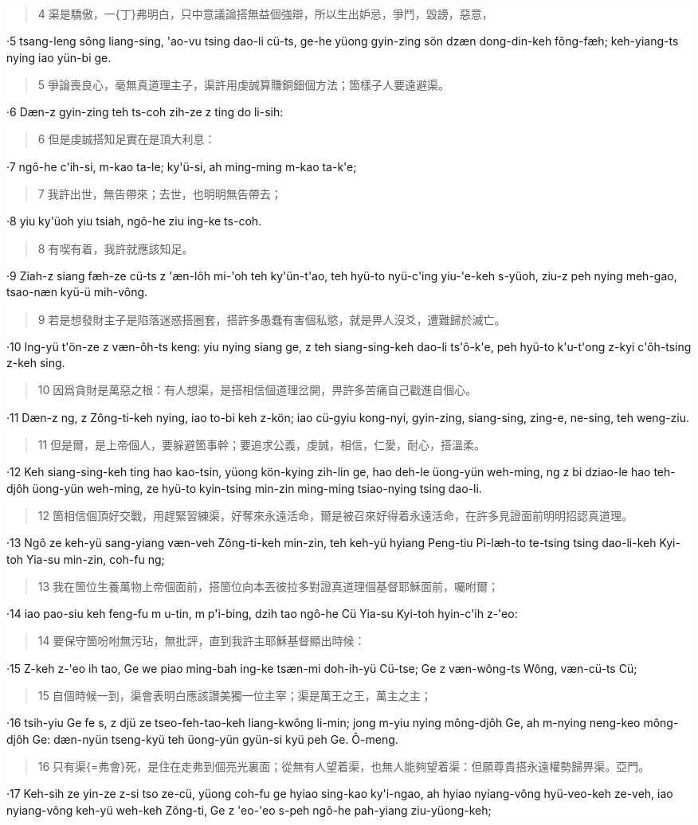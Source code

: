 > 4 渠是驕傲，一{丁}弗明白，只中意議論搭無益個強辯，所以生出妒忌，爭鬥，毀謗，惡意，

·5 tsang-leng sông liang-sing, 'ao-vu tsing dao-li cü-ts, ge-he yüong gyin-zing sön dzæn dong-din-keh fông-fæh; keh-yiang-ts nying iao yün-bi ge.

> 5 爭論喪良心，毫無真道理主子，渠許用虔誠算賺銅鈿個方法；箇樣子人要遠避渠。

·6 Dæn-z gyin-zing teh ts-coh zih-ze z ting do li-sih:

> 6 但是虔誠搭知足實在是頂大利息：

·7 ngô-he c'ih-si, m-kao ta-le; ky'ü-si, ah ming-ming m-kao ta-k'e;

> 7 我許出世，無告帶來；去世，也明明無告帶去；

·8 yiu ky'üoh yiu tsiah, ngô-he ziu ing-ke ts-coh.

> 8 有喫有着，我許就應該知足。

·9 Ziah-z siang fæh-ze cü-ts z 'æn-lôh mi-'oh teh ky'ün-t'ao, teh hyü-to nyü-c'ing yiu-'e-keh s-yüoh, ziu-z peh nying meh-gao, tsao-næn kyü-ü mih-vông.

> 9 若是想發財主子是陷落迷惑搭圈套，搭許多愚蠢有害個私慾，就是畀人沒爻，遭難歸於滅亡。

·10 Ing-yü t'ön-ze z væn-ôh-ts keng: yiu nying siang ge, z teh siang-sing-keh dao-li ts'ô-k'e, peh hyü-to k'u-t'ong z-kyi c'ôh-tsing z-keh sing.

> 10 因爲貪財是萬惡之根：有人想渠，是搭相信個道理岔開，畀許多苦痛自己戳進自個心。

·11 Dæn-z ng, z Zông-ti-keh nying, iao to-bi keh z-kön; iao cü-gyiu kong-nyi, gyin-zing, siang-sing, zing-e, ne-sing, teh weng-ziu.

> 11 但是爾，是上帝個人，要躲避箇事幹；要追求公義，虔誠，相信，仁愛，耐心，搭溫柔。

·12 Keh siang-sing-keh ting hao kao-tsin, yüong kön-kying zih-lin ge, hao deh-le üong-yün weh-ming, ng z bi dziao-le hao teh-djôh üong-yün weh-ming, ze hyü-to kyin-tsing min-zin ming-ming tsiao-nying tsing dao-li.

> 12 箇相信個頂好交戰，用趕緊習練渠，好奪來永遠活命，爾是被召來好得着永遠活命，在許多見證面前明明招認真道理。

·13 Ngô ze keh-yü sang-yiang væn-veh Zông-ti-keh min-zin, teh keh-yü hyiang Peng-tiu Pi-læh-to te-tsing tsing dao-li-keh Kyi-toh Yia-su min-zin, coh-fu ng;

> 13 我在箇位生養萬物上帝個面前，搭箇位向本丟彼拉多對證真道理個基督耶穌面前，囑咐爾；

·14 iao pao-siu keh feng-fu m u-tin, m p'i-bing, dzih tao ngô-he Cü Yia-su Kyi-toh hyin-c'ih z-'eo:

> 14 要保守箇吩咐無污玷，無批評，直到我許主耶穌基督顯出時候：

·15 Z-keh z-'eo ih tao, Ge we piao ming-bah ing-ke tsæn-mi doh-ih-yü Cü-tse; Ge z væn-wông-ts Wông, væn-cü-ts Cü;

> 15 自個時候一到，渠會表明白應該讚美獨一位主宰；渠是萬王之王，萬主之主；

·16 tsih-yiu Ge fe s, z djü ze tseo-feh-tao-keh liang-kwông li-min; jong m-yiu nying mông-djôh Ge, ah m-nying neng-keo mông-djôh Ge: dæn-nyün tseng-kyü teh üong-yün gyün-si kyü peh Ge. Ô-meng.

> 16 只有渠{=弗會}死，是住在走弗到個亮光裏面；從無有人望着渠，也無人能夠望着渠：但願尊貴搭永遠權勢歸畀渠。亞門。

·17 Keh-sih ze yin-ze z-si tso ze-cü, yüong coh-fu ge hyiao sing-kao ky'i-ngao, ah hyiao nyiang-vông hyü-veo-keh ze-veh, iao nyiang-vông keh-yü weh-keh Zông-ti, Ge z 'eo-'eo s-peh ngô-he pah-yiang ziu-yüong-keh;
